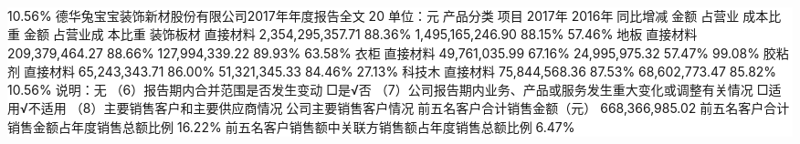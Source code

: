 10.56%
德华兔宝宝装饰新材股份有限公司2017年年度报告全文
20
单位：元
产品分类
项目
2017年
2016年
同比增减
金额
占营业
成本比
重
金额
占营业成
本比重
装饰板材
直接材料
2,354,295,357.71
88.36%
1,495,165,246.90
88.15%
57.46%
地板
直接材料
209,379,464.27
88.66%
127,994,339.22
89.93%
63.58%
衣柜
直接材料
49,761,035.99
67.16%
24,995,975.32
57.47%
99.08%
胶粘剂
直接材料
65,243,343.71
86.00%
51,321,345.33
84.46%
27.13%
科技木
直接材料
75,844,568.36
87.53%
68,602,773.47
85.82%
10.56%
说明：无
（6）报告期内合并范围是否发生变动
□是√否
（7）公司报告期内业务、产品或服务发生重大变化或调整有关情况
□适用√不适用
（8）主要销售客户和主要供应商情况
公司主要销售客户情况
前五名客户合计销售金额（元）
668,366,985.02
前五名客户合计销售金额占年度销售总额比例
16.22%
前五名客户销售额中关联方销售额占年度销售总额比例
6.47%